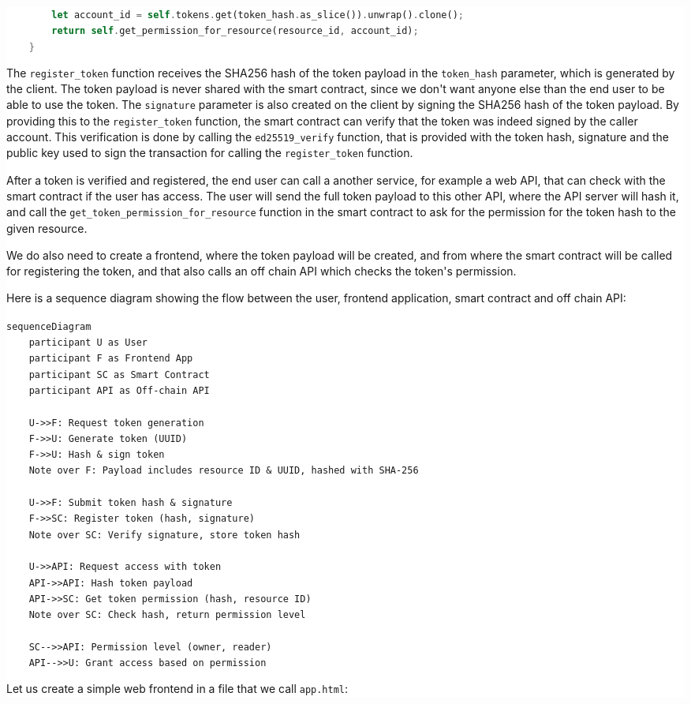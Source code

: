 ```rust
        let account_id = self.tokens.get(token_hash.as_slice()).unwrap().clone();
        return self.get_permission_for_resource(resource_id, account_id);
    }
```

The `register_token` function receives the SHA256 hash of the token payload in the `token_hash` parameter, which is generated by the client. The token payload is never shared with the smart contract, since we don't want anyone else than the end user to be able to use the token. The `signature` parameter is also created on the client by signing the SHA256 hash of the token payload. By providing this to the `register_token` function, the smart contract can verify that the token was indeed signed by the caller account. This verification is done by calling the `ed25519_verify` function, that is provided with the token hash, signature and the public key used to sign the transaction for calling the `register_token` function.

After a token is verified and registered, the end user can call a another service, for example a web API, that can check with the smart contract if the user has access. The user will send the full token payload to this other API, where the API server will hash it, and call the `get_token_permission_for_resource` function in the smart contract to ask for the permission for the token hash to the given resource.

We do also need to create a frontend, where the token payload will be created, and from where the smart contract will be called for registering the token, and that also calls an off chain API which checks the token's permission.

Here is a sequence diagram showing the flow between the user, frontend application, smart contract and off chain API:

```mermaid
sequenceDiagram
    participant U as User
    participant F as Frontend App
    participant SC as Smart Contract
    participant API as Off-chain API

    U->>F: Request token generation
    F->>U: Generate token (UUID)
    F->>U: Hash & sign token
    Note over F: Payload includes resource ID & UUID, hashed with SHA-256

    U->>F: Submit token hash & signature
    F->>SC: Register token (hash, signature)
    Note over SC: Verify signature, store token hash

    U->>API: Request access with token
    API->>API: Hash token payload
    API->>SC: Get token permission (hash, resource ID)
    Note over SC: Check hash, return permission level

    SC-->>API: Permission level (owner, reader)
    API-->>U: Grant access based on permission
```

Let us create a simple web frontend in a file that we call `app.html`:
